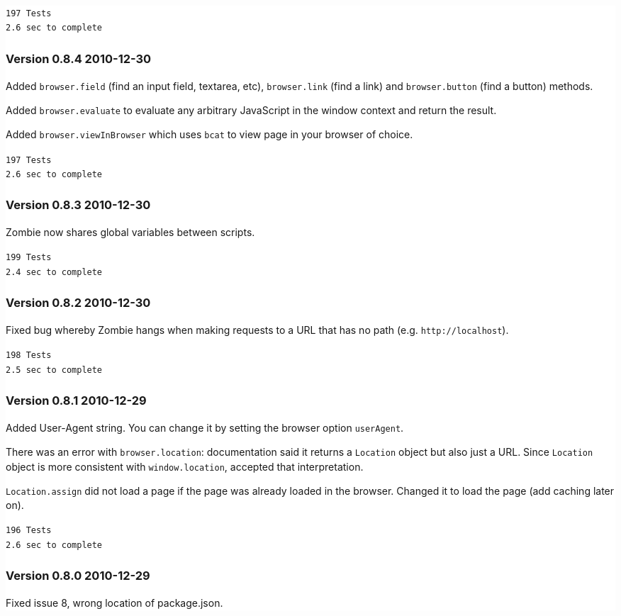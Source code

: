     197 Tests
    2.6 sec to complete


### Version 0.8.4  2010-12-30

Added `browser.field` (find an input field, textarea, etc),
`browser.link` (find a link) and `browser.button` (find a button)
methods.

Added `browser.evaluate` to evaluate any arbitrary JavaScript in the
window context and return the result.

Added `browser.viewInBrowser` which uses `bcat` to view page in your
browser of choice.

    197 Tests
    2.6 sec to complete


### Version 0.8.3  2010-12-30

Zombie now shares global variables between scripts.

    199 Tests
    2.4 sec to complete


### Version 0.8.2  2010-12-30

Fixed bug whereby Zombie hangs when making requests to a URL that has no
path (e.g. `http://localhost`).

    198 Tests
    2.5 sec to complete


### Version 0.8.1  2010-12-29

Added User-Agent string.  You can change it by setting the browser
option `userAgent`.

There was an error with `browser.location`: documentation said it
returns a `Location` object but also just a URL.  Since `Location`
object is more consistent with `window.location`, accepted that
interpretation.

`Location.assign` did not load a page if the page was already loaded
in the browser.  Changed it to load the page (add caching later on).

    196 Tests
    2.6 sec to complete


### Version 0.8.0  2010-12-29

Fixed issue 8, wrong location of package.json.
